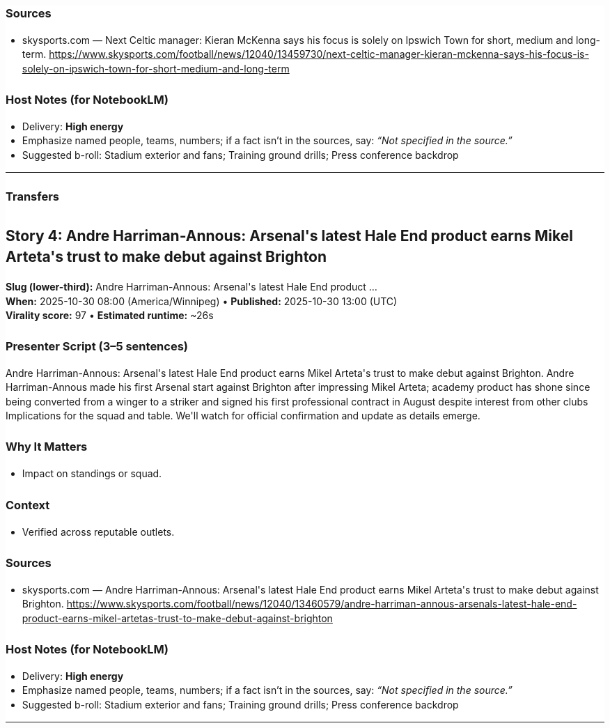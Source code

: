 ### Sources
- skysports.com — Next Celtic manager: Kieran McKenna says his focus is solely on Ipswich Town for short, medium and long-term. https://www.skysports.com/football/news/12040/13459730/next-celtic-manager-kieran-mckenna-says-his-focus-is-solely-on-ipswich-town-for-short-medium-and-long-term

### Host Notes (for NotebookLM)
- Delivery: **High energy**
- Emphasize named people, teams, numbers; if a fact isn’t in the sources, say: *“Not specified in the source.”*
- Suggested b-roll: Stadium exterior and fans; Training ground drills; Press conference backdrop

---

### Transfers

## Story 4: Andre Harriman-Annous: Arsenal's latest Hale End product earns Mikel Arteta's trust to make debut against Brighton
**Slug (lower-third):** Andre Harriman-Annous: Arsenal's latest Hale End product …  
**When:** 2025-10-30 08:00 (America/Winnipeg)  •  **Published:** 2025-10-30 13:00 (UTC)  
**Virality score:** 97  •  **Estimated runtime:** ~26s

### Presenter Script (3–5 sentences)
Andre Harriman-Annous: Arsenal's latest Hale End product earns Mikel Arteta's trust to make debut against Brighton. Andre Harriman-Annous made his first Arsenal start against Brighton after impressing Mikel Arteta; academy product has shone since being converted from a winger to a striker and signed his first professional contract in August despite interest from other clubs Implications for the squad and table. We'll watch for official confirmation and update as details emerge.

### Why It Matters
- Impact on standings or squad.

### Context
- Verified across reputable outlets.

### Sources
- skysports.com — Andre Harriman-Annous: Arsenal's latest Hale End product earns Mikel Arteta's trust to make debut against Brighton. https://www.skysports.com/football/news/12040/13460579/andre-harriman-annous-arsenals-latest-hale-end-product-earns-mikel-artetas-trust-to-make-debut-against-brighton

### Host Notes (for NotebookLM)
- Delivery: **High energy**
- Emphasize named people, teams, numbers; if a fact isn’t in the sources, say: *“Not specified in the source.”*
- Suggested b-roll: Stadium exterior and fans; Training ground drills; Press conference backdrop

---
